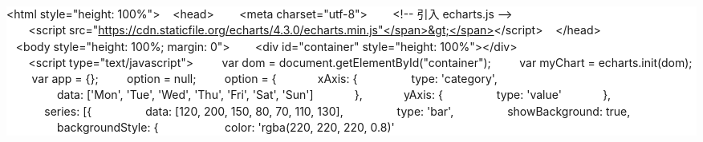 <span class="xml"><span class="hljs-tag">&lt;<span class="hljs-name">html</span>&nbsp;<span class="hljs-attr">style</span>=<span class="hljs-string">"height:&nbsp;100%"</span>&gt;</span>
&nbsp;&nbsp;&nbsp;<span class="hljs-tag">&lt;<span class="hljs-name">head</span>&gt;</span>
&nbsp;&nbsp;&nbsp;&nbsp;&nbsp;&nbsp;&nbsp;<span class="hljs-tag">&lt;<span class="hljs-name">meta</span>&nbsp;<span class="hljs-attr">charset</span>=<span class="hljs-string">"utf-8"</span>&gt;</span>
&nbsp;&nbsp;&nbsp;&nbsp;&nbsp;&nbsp;&nbsp;<span class="hljs-comment">&lt;!--&nbsp;引入&nbsp;echarts.js&nbsp;--&gt;</span>
&nbsp;&nbsp;&nbsp;&nbsp;&nbsp;&nbsp;&nbsp;<span class="hljs-tag">&lt;<span class="hljs-name">script</span>&nbsp;<span class="hljs-attr">src</span>=<span class="hljs-string">"https://cdn.staticfile.org/echarts/4.3.0/echarts.min.js"</span>&gt;</span><span class="hljs-tag">&lt;/<span class="hljs-name">script</span>&gt;</span>
&nbsp;&nbsp;&nbsp;<span class="hljs-tag">&lt;/<span class="hljs-name">head</span>&gt;</span>
&nbsp;&nbsp;&nbsp;<span class="hljs-tag">&lt;<span class="hljs-name">body</span>&nbsp;<span class="hljs-attr">style</span>=<span class="hljs-string">"height:&nbsp;100%;&nbsp;margin:&nbsp;0"</span>&gt;</span>
&nbsp;&nbsp;&nbsp;&nbsp;&nbsp;&nbsp;&nbsp;<span class="hljs-tag">&lt;<span class="hljs-name">div</span>&nbsp;<span class="hljs-attr">id</span>=<span class="hljs-string">"container"</span>&nbsp;<span class="hljs-attr">style</span>=<span class="hljs-string">"height:&nbsp;100%"</span>&gt;</span><span class="hljs-tag">&lt;/<span class="hljs-name">div</span>&gt;</span>
&nbsp;&nbsp;&nbsp;&nbsp;&nbsp;&nbsp;&nbsp;<span class="hljs-tag">&lt;<span class="hljs-name">script</span>&nbsp;<span class="hljs-attr">type</span>=<span class="hljs-string">"text/javascript"</span>&gt;</span><span class="javascript">
&nbsp;&nbsp;&nbsp;&nbsp;&nbsp;&nbsp;&nbsp;&nbsp;<span class="hljs-keyword">var</span>&nbsp;dom&nbsp;=&nbsp;<span class="hljs-built_in">document</span>.getElementById(<span class="hljs-string">"container"</span>);
&nbsp;&nbsp;&nbsp;&nbsp;&nbsp;&nbsp;&nbsp;&nbsp;<span class="hljs-keyword">var</span>&nbsp;myChart&nbsp;=&nbsp;echarts.init(dom);
&nbsp;&nbsp;&nbsp;&nbsp;&nbsp;&nbsp;&nbsp;&nbsp;<span class="hljs-keyword">var</span>&nbsp;app&nbsp;=&nbsp;{};
&nbsp;&nbsp;&nbsp;&nbsp;&nbsp;&nbsp;&nbsp;&nbsp;option&nbsp;=&nbsp;<span class="hljs-literal">null</span>;
&nbsp;&nbsp;&nbsp;&nbsp;&nbsp;&nbsp;&nbsp;&nbsp;option&nbsp;=&nbsp;{
&nbsp;&nbsp;&nbsp;&nbsp;&nbsp;&nbsp;&nbsp;&nbsp;&nbsp;&nbsp;&nbsp;&nbsp;<span class="hljs-attr">xAxis</span>:&nbsp;{
&nbsp;&nbsp;&nbsp;&nbsp;&nbsp;&nbsp;&nbsp;&nbsp;&nbsp;&nbsp;&nbsp;&nbsp;&nbsp;&nbsp;&nbsp;&nbsp;<span class="hljs-attr">type</span>:&nbsp;<span class="hljs-string">'category'</span>,
&nbsp;&nbsp;&nbsp;&nbsp;&nbsp;&nbsp;&nbsp;&nbsp;&nbsp;&nbsp;&nbsp;&nbsp;&nbsp;&nbsp;&nbsp;&nbsp;<span class="hljs-attr">data</span>:&nbsp;[<span class="hljs-string">'Mon'</span>,&nbsp;<span class="hljs-string">'Tue'</span>,&nbsp;<span class="hljs-string">'Wed'</span>,&nbsp;<span class="hljs-string">'Thu'</span>,&nbsp;<span class="hljs-string">'Fri'</span>,&nbsp;<span class="hljs-string">'Sat'</span>,&nbsp;<span class="hljs-string">'Sun'</span>]
&nbsp;&nbsp;&nbsp;&nbsp;&nbsp;&nbsp;&nbsp;&nbsp;&nbsp;&nbsp;&nbsp;&nbsp;},
&nbsp;&nbsp;&nbsp;&nbsp;&nbsp;&nbsp;&nbsp;&nbsp;&nbsp;&nbsp;&nbsp;&nbsp;<span class="hljs-attr">yAxis</span>:&nbsp;{
&nbsp;&nbsp;&nbsp;&nbsp;&nbsp;&nbsp;&nbsp;&nbsp;&nbsp;&nbsp;&nbsp;&nbsp;&nbsp;&nbsp;&nbsp;&nbsp;<span class="hljs-attr">type</span>:&nbsp;<span class="hljs-string">'value'</span>
&nbsp;&nbsp;&nbsp;&nbsp;&nbsp;&nbsp;&nbsp;&nbsp;&nbsp;&nbsp;&nbsp;&nbsp;},
&nbsp;&nbsp;&nbsp;&nbsp;&nbsp;&nbsp;&nbsp;&nbsp;&nbsp;&nbsp;&nbsp;&nbsp;<span class="hljs-attr">series</span>:&nbsp;[{
&nbsp;&nbsp;&nbsp;&nbsp;&nbsp;&nbsp;&nbsp;&nbsp;&nbsp;&nbsp;&nbsp;&nbsp;&nbsp;&nbsp;&nbsp;&nbsp;<span class="hljs-attr">data</span>:&nbsp;[<span class="hljs-number">120</span>,&nbsp;<span class="hljs-number">200</span>,&nbsp;<span class="hljs-number">150</span>,&nbsp;<span class="hljs-number">80</span>,&nbsp;<span class="hljs-number">70</span>,&nbsp;<span class="hljs-number">110</span>,&nbsp;<span class="hljs-number">130</span>],
&nbsp;&nbsp;&nbsp;&nbsp;&nbsp;&nbsp;&nbsp;&nbsp;&nbsp;&nbsp;&nbsp;&nbsp;&nbsp;&nbsp;&nbsp;&nbsp;<span class="hljs-attr">type</span>:&nbsp;<span class="hljs-string">'bar'</span>,
&nbsp;&nbsp;&nbsp;&nbsp;&nbsp;&nbsp;&nbsp;&nbsp;&nbsp;&nbsp;&nbsp;&nbsp;&nbsp;&nbsp;&nbsp;&nbsp;<span class="hljs-attr">showBackground</span>:&nbsp;<span class="hljs-literal">true</span>,
&nbsp;&nbsp;&nbsp;&nbsp;&nbsp;&nbsp;&nbsp;&nbsp;&nbsp;&nbsp;&nbsp;&nbsp;&nbsp;&nbsp;&nbsp;&nbsp;<span class="hljs-attr">backgroundStyle</span>:&nbsp;{
&nbsp;&nbsp;&nbsp;&nbsp;&nbsp;&nbsp;&nbsp;&nbsp;&nbsp;&nbsp;&nbsp;&nbsp;&nbsp;&nbsp;&nbsp;&nbsp;&nbsp;&nbsp;&nbsp;&nbsp;<span class="hljs-attr">color</span>:&nbsp;<span class="hljs-string">'rgba(220,&nbsp;220,&nbsp;220,&nbsp;0.8)'</span>